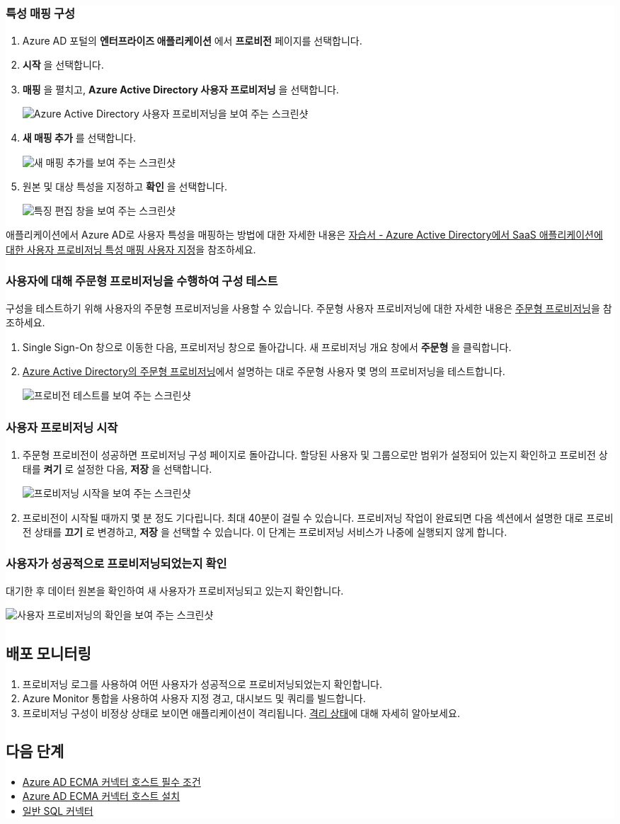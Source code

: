 ### <a name="configure-attribute-mapping"></a>특성 매핑 구성
 1. Azure AD 포털의 **엔터프라이즈 애플리케이션** 에서 **프로비전** 페이지를 선택합니다.
 2. **시작** 을 선택합니다.
 3. **매핑** 을 펼치고, **Azure Active Directory 사용자 프로비저닝** 을 선택합니다.
 
    ![Azure Active Directory 사용자 프로비저닝을 보여 주는 스크린샷](.\media\on-premises-ecma-configure\configure-10.png)
 1. **새 매핑 추가** 를 선택합니다.
 
    ![새 매핑 추가를 보여 주는 스크린샷](.\media\on-premises-ecma-configure\configure-11.png)
 1. 원본 및 대상 특성을 지정하고 **확인** 을 선택합니다.</br>
 
    ![특징 편집 창을 보여 주는 스크린샷](.\media\on-premises-ecma-configure\configure-12.png)


애플리케이션에서 Azure AD로 사용자 특성을 매핑하는 방법에 대한 자세한 내용은 [자습서 - Azure Active Directory에서 SaaS 애플리케이션에 대한 사용자 프로비저닝 특성 매핑 사용자 지정](customize-application-attributes.md)을 참조하세요.

### <a name="test-your-configuration-by-provisioning-users-on-demand"></a>사용자에 대해 주문형 프로비저닝을 수행하여 구성 테스트
구성을 테스트하기 위해 사용자의 주문형 프로비저닝을 사용할 수 있습니다. 주문형 사용자 프로비저닝에 대한 자세한 내용은 [주문형 프로비저닝](provision-on-demand.md)을 참조하세요.

 1. Single Sign-On 창으로 이동한 다음, 프로비저닝 창으로 돌아갑니다. 새 프로비저닝 개요 창에서 **주문형** 을 클릭합니다.
 1. [Azure Active Directory의 주문형 프로비저닝](provision-on-demand.md)에서 설명하는 대로 주문형 사용자 몇 명의 프로비저닝을 테스트합니다.
 
    ![프로비전 테스트를 보여 주는 스크린샷](.\media\on-premises-ecma-configure\configure-13.png)

### <a name="start-provisioning-users"></a>사용자 프로비저닝 시작
 1. 주문형 프로비전이 성공하면 프로비저닝 구성 페이지로 돌아갑니다. 할당된 사용자 및 그룹으로만 범위가 설정되어 있는지 확인하고 프로비전 상태를 **켜기** 로 설정한 다음, **저장** 을 선택합니다.
 
    ![프로비저닝 시작을 보여 주는 스크린샷](.\media\on-premises-ecma-configure\configure-14.png)

1. 프로비전이 시작될 때까지 몇 분 정도 기다립니다. 최대 40분이 걸릴 수 있습니다. 프로비저닝 작업이 완료되면 다음 섹션에서 설명한 대로 프로비전 상태를 **끄기** 로 변경하고, **저장** 을 선택할 수 있습니다. 이 단계는 프로비저닝 서비스가 나중에 실행되지 않게 합니다.

### <a name="verify-users-were-successfully-provisioned"></a>사용자가 성공적으로 프로비저닝되었는지 확인
대기한 후 데이터 원본을 확인하여 새 사용자가 프로비저닝되고 있는지 확인합니다.

 ![사용자 프로비저닝의 확인을 보여 주는 스크린샷](.\media\on-premises-ecma-configure\configure-15.png)

## <a name="monitor-your-deployment"></a>배포 모니터링

1. 프로비저닝 로그를 사용하여 어떤 사용자가 성공적으로 프로비저닝되었는지 확인합니다.
1. Azure Monitor 통합을 사용하여 사용자 지정 경고, 대시보드 및 쿼리를 빌드합니다.
1. 프로비저닝 구성이 비정상 상태로 보이면 애플리케이션이 격리됩니다. [격리 상태](https://github.com/MicrosoftDocs/azure-docs-pr/compare/application-provisioning-quarantine-status.md?expand=1)에 대해 자세히 알아보세요.

## <a name="next-steps"></a>다음 단계

- [Azure AD ECMA 커넥터 호스트 필수 조건](on-premises-ecma-prerequisites.md)
- [Azure AD ECMA 커넥터 호스트 설치](on-premises-ecma-install.md)
- [일반 SQL 커넥터](on-premises-sql-connector-configure.md)
